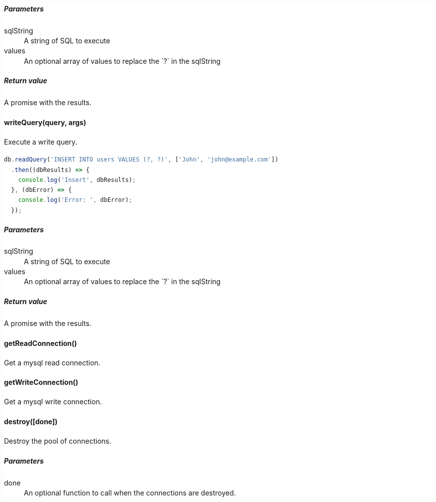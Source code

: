 ##### Parameters

<dl>
  <dt>sqlString</dt>
  <dd>A string of SQL to execute</dd>

  <dt>values</dt>
  <dd>An optional array of values to replace the `?` in the sqlString 
</dl>

##### Return value

A promise with the results.

#### writeQuery(query, args)

Execute a write query.

```javascript
db.readQuery('INSERT INTO users VALUES (?, ?)', ['John', 'john@example.com'])
  .then((dbResults) => {
    console.log('Insert', dbResults);
  }, (dbError) => {
    console.log('Error: ', dbError);
  });
```

##### Parameters

<dl>
  <dt>sqlString</dt>
  <dd>A string of SQL to execute</dd>

  <dt>values</dt>
  <dd>An optional array of values to replace the `?` in the sqlString 
</dl>

##### Return value

A promise with the results.

#### getReadConnection()

Get a mysql read connection.

#### getWriteConnection()

Get a mysql write connection.

#### destroy([done])

Destroy the pool of connections. 

##### Parameters

<dl>
  <dt>done</dt>
  <dd>An optional function to call when the connections are
  destroyed.</dd>
</dl>
